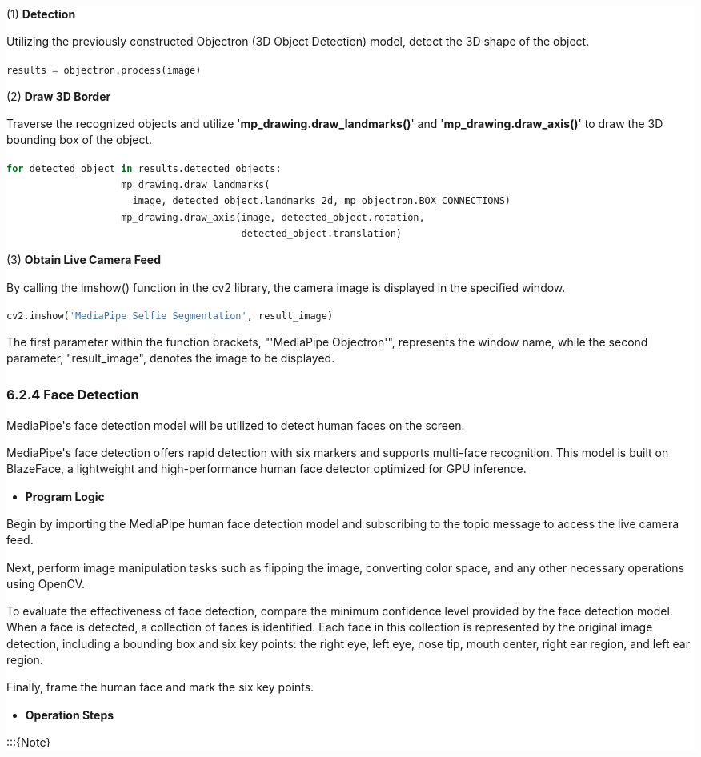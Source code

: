 (1) **Detection**

Utilizing the previously constructed Objectron (3D Object Detection) model, detect the 3D shape of the object.

```py
results = objectron.process(image)
```

(2) **Draw 3D Border**

Traverse the recognized objects and utilize '**mp_drawing.draw_landmarks()**' and '**mp_drawing.draw_axis()**' to draw the 3D bounding box of the object.

```py
for detected_object in results.detected_objects:
                    mp_drawing.draw_landmarks(
                      image, detected_object.landmarks_2d, mp_objectron.BOX_CONNECTIONS)
                    mp_drawing.draw_axis(image, detected_object.rotation,
                                         detected_object.translation)
```

(3) **Obtain Live Camera Feed**

By calling the imshow() function in the cv2 library, the camera image is displayed in the specified window.

```py
cv2.imshow('MediaPipe Selfie Segmentation', result_image)
```

The first parameter within the function brackets, "'MediaPipe Objectron'", represents the window name, while the second parameter, "result_image", denotes the image to be displayed.

### 6.2.4 Face Detection

MediaPipe's face detection model will be utilized to detect human faces on the screen.

MediaPipe's face detection offers rapid detection with six markers and supports multi-face recognition. This model is built on BlazeFace, a lightweight and high-performance human face detector optimized for GPU inference.

* **Program Logic**

Begin by importing the MediaPipe human face detection model and subscribing to the topic message to access the live camera feed.

Next, perform image manipulation tasks such as flipping the image, converting color space, and any other necessary operations using OpenCV.

To evaluate the effectiveness of face detection, compare the minimum confidence level provided by the face detection model. When a face is detected, a collection of faces is identified. Each face in this collection is represented by the original image detection, including a bounding box and six key points: the right eye, left eye, nose tip, mouth center, right ear region, and left ear region.

Finally, frame the human face and mark the six key points.

* **Operation Steps**

:::{Note}
